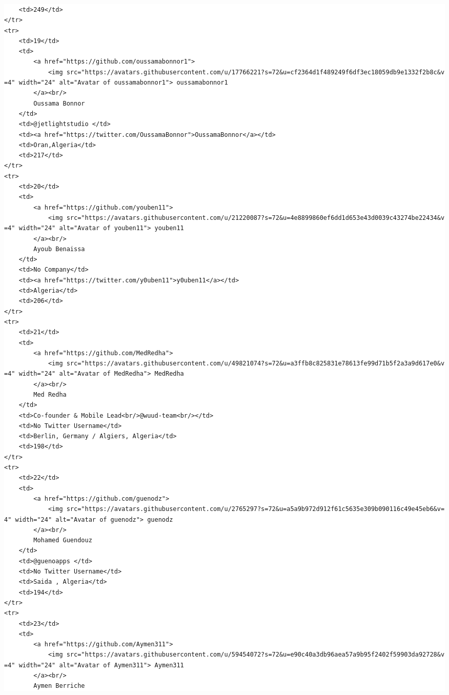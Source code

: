 		<td>249</td>
	</tr>
	<tr>
		<td>19</td>
		<td>
			<a href="https://github.com/oussamabonnor1">
				<img src="https://avatars.githubusercontent.com/u/17766221?s=72&u=cf2364d1f489249f6df3ec18059db9e1332f2b8c&v=4" width="24" alt="Avatar of oussamabonnor1"> oussamabonnor1
			</a><br/>
			Oussama Bonnor
		</td>
		<td>@jetlightstudio </td>
		<td><a href="https://twitter.com/OussamaBonnor">OussamaBonnor</a></td>
		<td>Oran,Algeria</td>
		<td>217</td>
	</tr>
	<tr>
		<td>20</td>
		<td>
			<a href="https://github.com/youben11">
				<img src="https://avatars.githubusercontent.com/u/21220087?s=72&u=4e8899860ef6dd1d653e43d0039c43274be22434&v=4" width="24" alt="Avatar of youben11"> youben11
			</a><br/>
			Ayoub Benaissa
		</td>
		<td>No Company</td>
		<td><a href="https://twitter.com/y0uben11">y0uben11</a></td>
		<td>Algeria</td>
		<td>206</td>
	</tr>
	<tr>
		<td>21</td>
		<td>
			<a href="https://github.com/MedRedha">
				<img src="https://avatars.githubusercontent.com/u/49821074?s=72&u=a3ffb8c825831e78613fe99d71b5f2a3a9d617e0&v=4" width="24" alt="Avatar of MedRedha"> MedRedha
			</a><br/>
			Med Redha
		</td>
		<td>Co-founder & Mobile Lead<br/>@wuud-team<br/></td>
		<td>No Twitter Username</td>
		<td>Berlin, Germany / Algiers, Algeria</td>
		<td>198</td>
	</tr>
	<tr>
		<td>22</td>
		<td>
			<a href="https://github.com/guenodz">
				<img src="https://avatars.githubusercontent.com/u/2765297?s=72&u=a5a9b972d912f61c5635e309b090116c49e45eb6&v=4" width="24" alt="Avatar of guenodz"> guenodz
			</a><br/>
			Mohamed Guendouz
		</td>
		<td>@guenoapps </td>
		<td>No Twitter Username</td>
		<td>Saida , Algeria</td>
		<td>194</td>
	</tr>
	<tr>
		<td>23</td>
		<td>
			<a href="https://github.com/Aymen311">
				<img src="https://avatars.githubusercontent.com/u/59454072?s=72&u=e90c40a3db96aea57a9b95f2402f59903da92728&v=4" width="24" alt="Avatar of Aymen311"> Aymen311
			</a><br/>
			Aymen Berriche